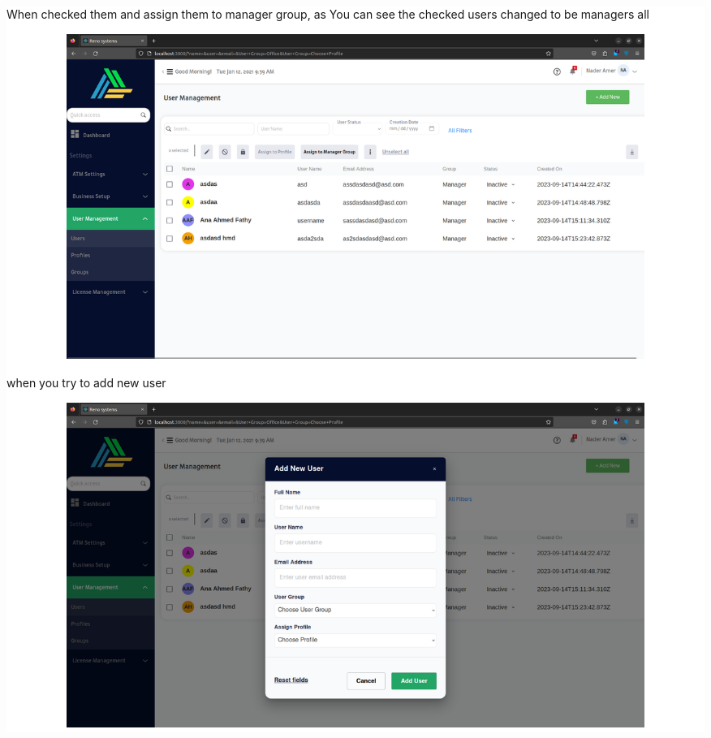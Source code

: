   When checked them and assign them to manager group, as You can see the checked users changed to be managers all

  <p align="center">
    <a href="" rel="noopener">
    <img width=100% height=400px src="./screenshots/4.png" alt="Project screenshot" ></a>
  </p>

  when you try to add new user
  <p align="center">
    <a href="" rel="noopener">
    <img width=100% height=400px src="./screenshots/5.png" alt="Project screenshot" ></a>
  </p>
